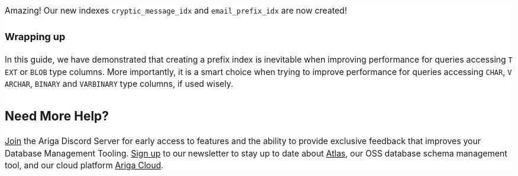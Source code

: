 Amazing! Our new indexes `cryptic_message_idx` and `email_prefix_idx` are now created!

### Wrapping up​

In this guide, we have demonstrated that creating a prefix index is inevitable when improving performance for queries accessing `TEXT` or `BLOB` type columns. More importantly, it is a smart choice when trying to improve performance for queries accessing `CHAR`, `VARCHAR`, `BINARY` and `VARBINARY` type columns, if used wisely.

## Need More Help?​​
[Join](https://discord.com/invite/zZ6sWVg6NT) the Ariga Discord Server for early access to features and the ability to provide exclusive feedback that improves your Database Management Tooling.
[Sign up](https://www.getrevue.co/profile/ariga) to our newsletter to stay up to date about [Atlas](https://atlasgo.io/), our OSS database schema management tool, and our cloud platform [Ariga Cloud](https://ariga.cloud/).